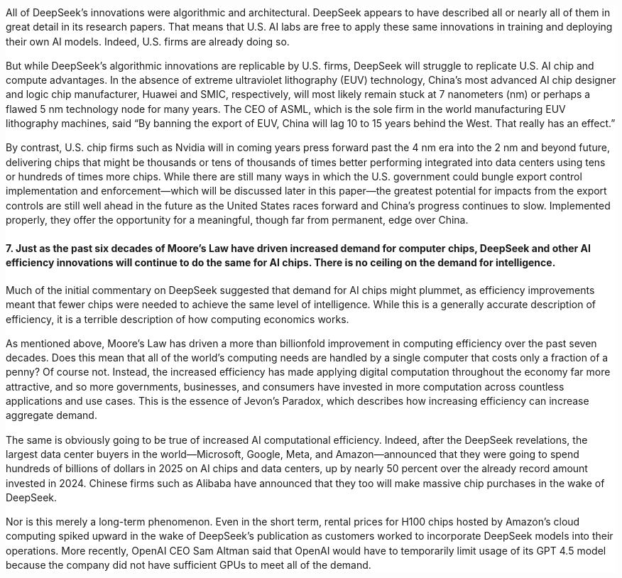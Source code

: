 All of DeepSeek’s innovations were algorithmic and architectural. DeepSeek appears to have described all or nearly all of them in great detail in its research papers. That means that U.S. AI labs are free to apply these same innovations in training and deploying their own AI models. Indeed, U.S. firms are already doing so.

But while DeepSeek’s algorithmic innovations are replicable by U.S. firms, DeepSeek will struggle to replicate U.S. AI chip and compute advantages. In the absence of extreme ultraviolet lithography (EUV) technology, China’s most advanced AI chip designer and logic chip manufacturer, Huawei and SMIC, respectively, will most likely remain stuck at 7 nanometers (nm) or perhaps a flawed 5 nm technology node for many years. The CEO of ASML, which is the sole firm in the world manufacturing EUV lithography machines, said “By banning the export of EUV, China will lag 10 to 15 years behind the West. That really has an effect.”

By contrast, U.S. chip firms such as Nvidia will in coming years press forward past the 4 nm era into the 2 nm and beyond future, delivering chips that might be thousands or tens of thousands of times better performing integrated into data centers using tens or hundreds of times more chips. While there are still many ways in which the U.S. government could bungle export control implementation and enforcement—which will be discussed later in this paper—the greatest potential for impacts from the export controls are still well ahead in the future as the United States races forward and China’s progress continues to slow. Implemented properly, they offer the opportunity for a meaningful, though far from permanent, edge over China.

#### 7. Just as the past six decades of Moore’s Law have driven increased demand for computer chips, DeepSeek and other AI efficiency innovations will continue to do the same for AI chips. There is no ceiling on the demand for intelligence.

Much of the initial commentary on DeepSeek suggested that demand for AI chips might plummet, as efficiency improvements meant that fewer chips were needed to achieve the same level of intelligence. While this is a generally accurate description of efficiency, it is a terrible description of how computing economics works.

As mentioned above, Moore’s Law has driven a more than billionfold improvement in computing efficiency over the past seven decades. Does this mean that all of the world’s computing needs are handled by a single computer that costs only a fraction of a penny? Of course not. Instead, the increased efficiency has made applying digital computation throughout the economy far more attractive, and so more governments, businesses, and consumers have invested in more computation across countless applications and use cases. This is the essence of Jevon’s Paradox, which describes how increasing efficiency can increase aggregate demand.

The same is obviously going to be true of increased AI computational efficiency. Indeed, after the DeepSeek revelations, the largest data center buyers in the world—Microsoft, Google, Meta, and Amazon—announced that they were going to spend hundreds of billions of dollars in 2025 on AI chips and data centers, up by nearly 50 percent over the already record amount invested in 2024. Chinese firms such as Alibaba have announced that they too will make massive chip purchases in the wake of DeepSeek.

Nor is this merely a long-term phenomenon. Even in the short term, rental prices for H100 chips hosted by Amazon’s cloud computing spiked upward in the wake of DeepSeek’s publication as customers worked to incorporate DeepSeek models into their operations. More recently, OpenAI CEO Sam Altman said that OpenAI would have to temporarily limit usage of its GPT 4.5 model because the company did not have sufficient GPUs to meet all of the demand.
